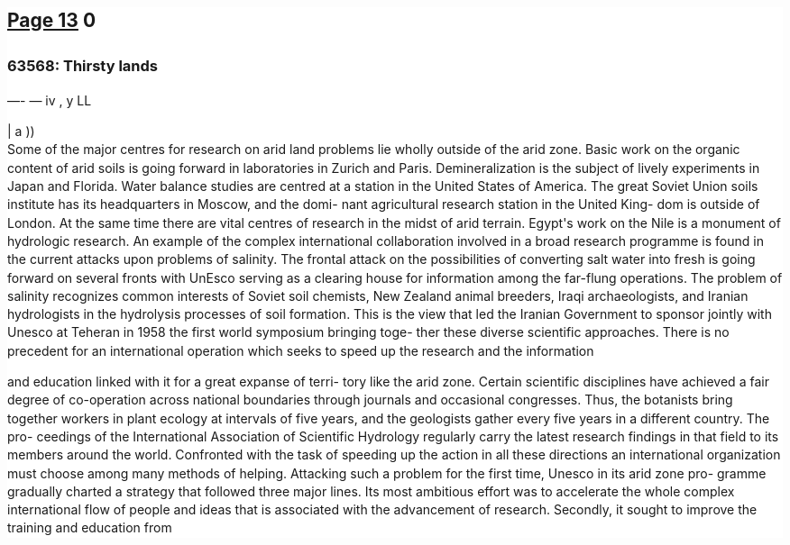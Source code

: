 ## [Page 13](https://demo.humlab.umu.se/courier/078354engo.pdf#page=13) 0

### 63568: Thirsty lands

—- 
— 
iv
, 
y 
LL
 
| a ))  
Some of the major centres for research on arid land 
problems lie wholly outside of the arid zone. Basic work 
on the organic content of arid soils is going forward in 
laboratories in Zurich and Paris. Demineralization is the 
subject of lively experiments in Japan and Florida. 
Water balance studies are centred at a station in the 
United States of America. The great Soviet Union soils 
institute has its headquarters in Moscow, and the domi- 
nant agricultural research station in the United King- 
dom is outside of London. 
At the same time there are vital centres of research in 
the midst of arid terrain. Egypt's work on the Nile is a 
monument of hydrologic research. 
An example of the complex international collaboration 
involved in a broad research programme is found in the 
current attacks upon problems of salinity. The frontal 
attack on the possibilities of converting salt water into 
fresh is going forward on several fronts with UnEsco 
serving as a clearing house for information among the 
far-flung operations. 
The problem of salinity recognizes common interests of 
Soviet soil chemists, New Zealand animal breeders, Iraqi 
archaeologists, and Iranian hydrologists in the hydrolysis 
processes of soil formation. This is the view that led the 
Iranian Government to sponsor jointly with Unesco at 
Teheran in 1958 the first world symposium bringing toge- 
ther these diverse scientific approaches. 
There is no precedent for an international operation 
which seeks to speed up the research and the information 
  
and education linked with it for a great expanse of terri- 
tory like the arid zone. Certain scientific disciplines have 
achieved a fair degree of co-operation across national 
boundaries through journals and occasional congresses. 
Thus, the botanists bring together workers in plant 
ecology at intervals of five years, and the geologists 
gather every five years in a different country. The pro- 
ceedings of the International Association of Scientific 
Hydrology regularly carry the latest research findings in 
that field to its members around the world. 
Confronted with the task of speeding up the action in 
all these directions an international organization must 
choose among many methods of helping. Attacking such 
a problem for the first time, Unesco in its arid zone pro- 
gramme gradually charted a strategy that followed three 
major lines. 
Its most ambitious effort was to accelerate the whole 
complex international flow of people and ideas that is 
associated with the advancement of research. Secondly, 
it sought to improve the training and education from 